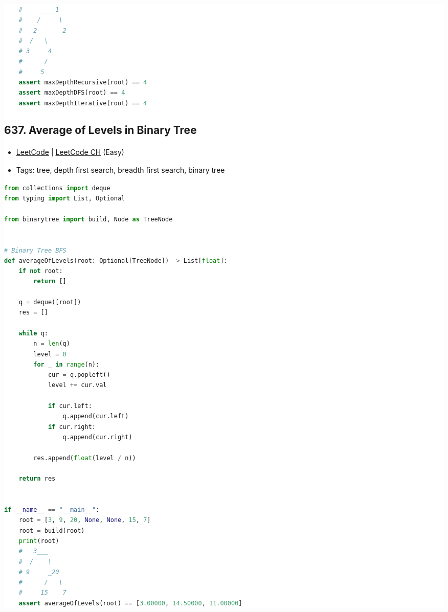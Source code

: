 ```python title="104. Maximum Depth of Binary Tree - Python Solution"
    #     ____1
    #    /     \
    #   2__     2
    #  /   \
    # 3     4
    #      /
    #     5
    assert maxDepthRecursive(root) == 4
    assert maxDepthDFS(root) == 4
    assert maxDepthIterative(root) == 4

```

## 637. Average of Levels in Binary Tree

-   [LeetCode](https://leetcode.com/problems/average-of-levels-in-binary-tree/) | [LeetCode CH](https://leetcode.cn/problems/average-of-levels-in-binary-tree/) (Easy)

-   Tags: tree, depth first search, breadth first search, binary tree

```python title="637. Average of Levels in Binary Tree - Python Solution"
from collections import deque
from typing import List, Optional

from binarytree import build, Node as TreeNode


# Binary Tree BFS
def averageOfLevels(root: Optional[TreeNode]) -> List[float]:
    if not root:
        return []

    q = deque([root])
    res = []

    while q:
        n = len(q)
        level = 0
        for _ in range(n):
            cur = q.popleft()
            level += cur.val

            if cur.left:
                q.append(cur.left)
            if cur.right:
                q.append(cur.right)

        res.append(float(level / n))

    return res


if __name__ == "__main__":
    root = [3, 9, 20, None, None, 15, 7]
    root = build(root)
    print(root)
    #   3___
    #  /    \
    # 9     _20
    #      /   \
    #     15    7
    assert averageOfLevels(root) == [3.00000, 14.50000, 11.00000]

```
